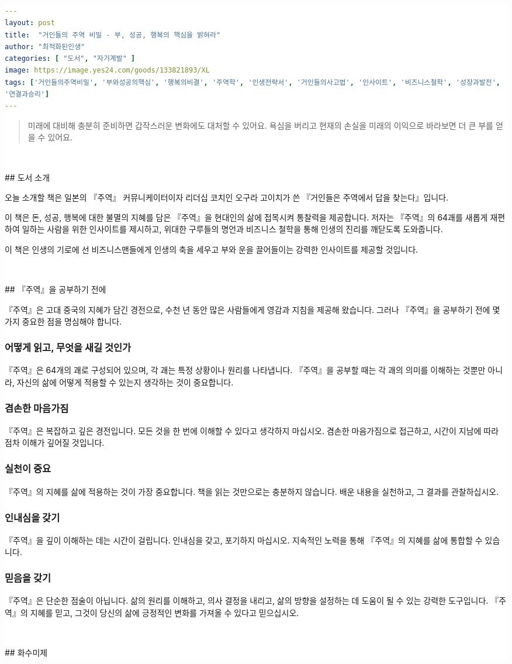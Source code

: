 ```yaml
---
layout: post
title:  "거인들의 주역 비밀 - 부, 성공, 행복의 핵심을 밝혀라"
author: "최적화된인생"
categories: [ "도서", "자기계발" ]
image: https://image.yes24.com/goods/133821893/XL
tags: ['거인들의주역비밀', '부와성공의핵심', '행복의비결', '주역학', '인생전략서', '거인들의사고법', '인사이트', '비즈니스철학', '성장과발전', '연결과승리']
---
```

> 미래에 대비해 충분히 준비하면 갑작스러운 변화에도 대처할 수 있어요.
욕심을 버리고 현재의 손실을 미래의 이익으로 바라보면 더 큰 부를 얻을 수 있어요.

<p>&nbsp;</p>
## 도서 소개

오늘 소개할 책은 일본의 『주역』 커뮤니케이터이자 리더십 코치인 오구라 고이치가 쓴 『거인들은 주역에서 답을 찾는다』입니다.

이 책은 돈, 성공, 행복에 대한 불멸의 지혜를 담은 『주역』을 현대인의 삶에 접목시켜 통찰력을 제공합니다. 저자는 『주역』의 64괘를 새롭게 재편하여 일하는 사람을 위한 인사이트를 제시하고, 위대한 구루들의 명언과 비즈니스 철학을 통해 인생의 진리를 깨닫도록 도와줍니다.

이 책은 인생의 기로에 선 비즈니스맨들에게 인생의 축을 세우고 부와 운을 끌어들이는 강력한 인사이트를 제공할 것입니다.

<p>&nbsp;</p>
## 『주역』을 공부하기 전에

『주역』은 고대 중국의 지혜가 담긴 경전으로, 수천 년 동안 많은 사람들에게 영감과 지침을 제공해 왔습니다. 그러나 『주역』을 공부하기 전에 몇 가지 중요한 점을 명심해야 합니다.

### 어떻게 읽고, 무엇을 새길 것인가

『주역』은 64개의 괘로 구성되어 있으며, 각 괘는 특정 상황이나 원리를 나타냅니다. 『주역』을 공부할 때는 각 괘의 의미를 이해하는 것뿐만 아니라, 자신의 삶에 어떻게 적용할 수 있는지 생각하는 것이 중요합니다.

### 겸손한 마음가짐

『주역』은 복잡하고 깊은 경전입니다. 모든 것을 한 번에 이해할 수 있다고 생각하지 마십시오. 겸손한 마음가짐으로 접근하고, 시간이 지남에 따라 점차 이해가 깊어질 것입니다.

### 실천이 중요

『주역』의 지혜를 삶에 적용하는 것이 가장 중요합니다. 책을 읽는 것만으로는 충분하지 않습니다. 배운 내용을 실천하고, 그 결과를 관찰하십시오.

### 인내심을 갖기

『주역』을 깊이 이해하는 데는 시간이 걸립니다. 인내심을 갖고, 포기하지 마십시오. 지속적인 노력을 통해 『주역』의 지혜를 삶에 통합할 수 있습니다.

### 믿음을 갖기

『주역』은 단순한 점술이 아닙니다. 삶의 원리를 이해하고, 의사 결정을 내리고, 삶의 방향을 설정하는 데 도움이 될 수 있는 강력한 도구입니다. 『주역』의 지혜를 믿고, 그것이 당신의 삶에 긍정적인 변화를 가져올 수 있다고 믿으십시오.

<p>&nbsp;</p>
## 화수미제
